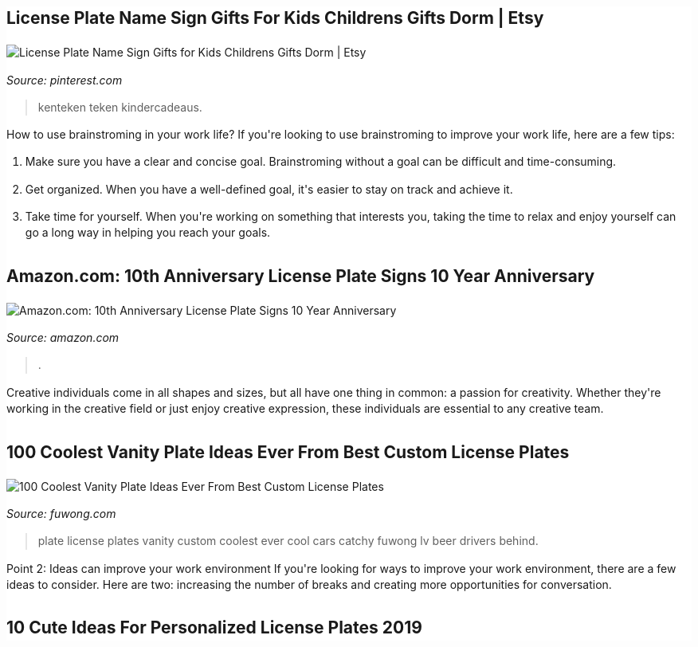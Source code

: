     
## License Plate Name Sign Gifts For Kids Childrens Gifts Dorm | Etsy

<img loading=lazy src="https://i.pinimg.com/736x/a6/1e/3a/a61e3aa48881e765b3b82b9f4b3b64be.jpg" onerror="this.onerror=null;this.src='https://tse1.mm.bing.net/th?id=OIP.PKUxgcD4lTRK6OvblNCwgQHaHa&amp;pid=15.1';" alt="License Plate Name Sign Gifts for Kids Childrens Gifts Dorm | Etsy">

_Source: pinterest.com_

>kenteken teken kindercadeaus. 

	

How to use brainstroming in your work life?
If you're looking to use brainstroming to improve your work life, here are a few tips:
1. Make sure you have a clear and concise goal. Brainstroming without a goal can be difficult and time-consuming.

2. Get organized. When you have a well-defined goal, it's easier to stay on track and achieve it.

3. Take time for yourself. When you're working on something that interests you, taking the time to relax and enjoy yourself can go a long way in helping you reach your goals.

    
## Amazon.com: 10th Anniversary License Plate Signs 10 Year Anniversary

<img loading=lazy src="https://images-na.ssl-images-amazon.com/images/I/81YshZwMDkL._SL1500_.jpg" onerror="this.onerror=null;this.src='https://tse3.mm.bing.net/th?id=OIP.wH066jDPKNKSaHxIJjfsPgHaEB&amp;pid=15.1';" alt="Amazon.com: 10th Anniversary License Plate Signs 10 Year Anniversary">

_Source: amazon.com_

>. 

	

Creative individuals come in all shapes and sizes, but all have one thing in common: a passion for creativity. Whether they're working in the creative field or just enjoy creative expression, these individuals are essential to any creative team.

    
## 100 Coolest Vanity Plate Ideas Ever From Best Custom License Plates

<img loading=lazy src="https://www.fuwong.com/wp-content/uploads/2017/05/I-LV-BEER.jpg" onerror="this.onerror=null;this.src='https://tse4.mm.bing.net/th?id=OIP._inDu7roMBF52k4KYqbdaAHaFh&amp;pid=15.1';" alt="100 Coolest Vanity Plate Ideas Ever From Best Custom License Plates">

_Source: fuwong.com_

>plate license plates vanity custom coolest ever cool cars catchy fuwong lv beer drivers behind. 

	

Point 2: Ideas can improve your work environment
If you're looking for ways to improve your work environment, there are a few ideas to consider. Here are two: increasing the number of breaks and creating more opportunities for conversation.

    
## 10 Cute Ideas For Personalized License Plates 2019
